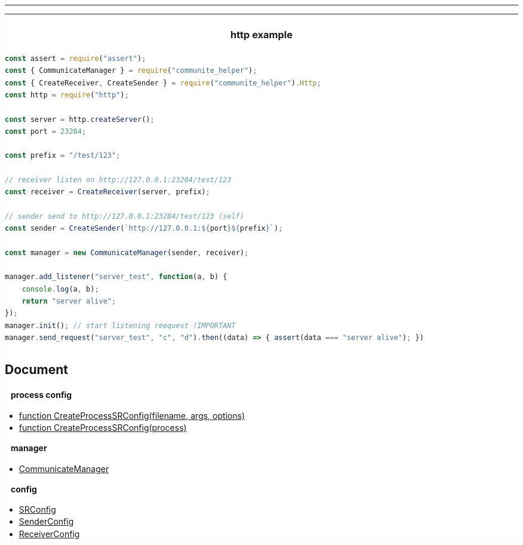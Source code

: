 <hr><hr>
<h3 style="text-align: center" id="http_example">
http example
</h3>

```javascript
const assert = require("assert");
const { CommunicateManager } = require("communite_helper");
const { CreateReceiver, CreateSender } = require("communite_helper").Http;
const http = require("http");

const server = http.createServer();
const port = 23284;

const prefix = "/test/123";

// receiver listen on http://127.0.0.1:23284/test/123
const receiver = CreateReceiver(server, prefix);

// sender send to http://127.0.0.1:23284/test/123 (self)
const sender = CreateSender(`http://127.0.0.1:${port}${prefix}`);

const manager = new CommunicateManager(sender, receiver);

manager.add_listener("server_test", function(a, b) {
    console.log(a, b);
    return "server alive";
});
manager.init(); // start listening reequest !IMPORTANT
manager.send_request("server_test", "c", "d").then((data) => { assert(data === "server alive"); })
```
## Document

<h4 style="margin: 0; margin-left: 10px" id="document_process_config">
process config
</h4>

* [function CreateProcessSRConfig(filename, args, options)](#CreateProcessSRConfig1)
* [function CreateProcessSRConfig(process)](#CreateProcessSRConfig2)

<h4 style="margin: 0; margin-left: 10px" id="document_manager_config">
manager
</h4>

* [CommunicateManager](#CommunicateManager)

<h4  style="margin: 0; margin-left: 10px" id="document_config">
config
</h4>

* [SRConfig](#SRConfig)
* [SenderConfig](#SenderConfig)
* [ReceiverConfig](#ReceiverConfig)

